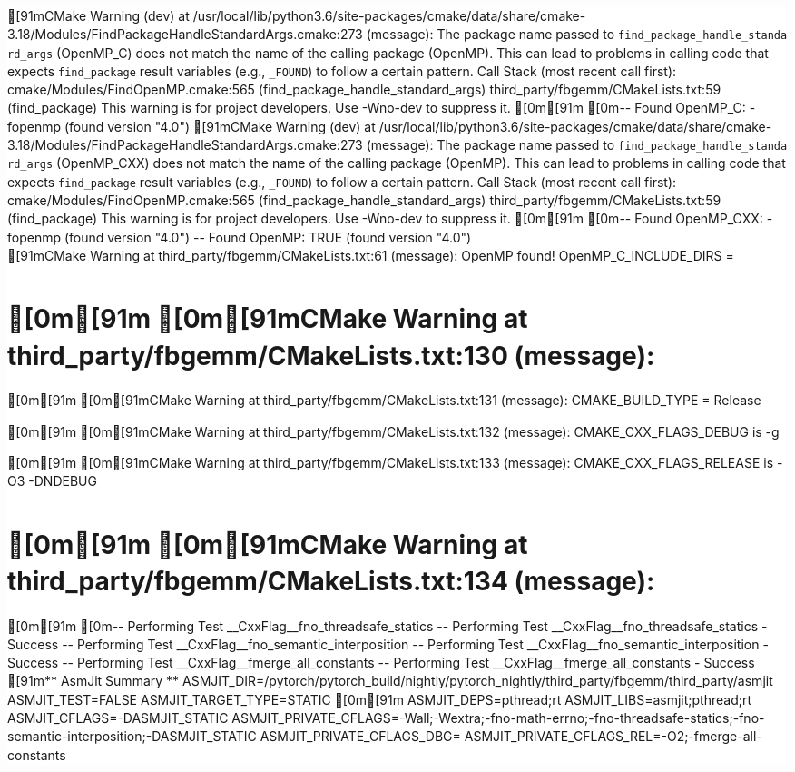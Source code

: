 [91mCMake Warning (dev) at /usr/local/lib/python3.6/site-packages/cmake/data/share/cmake-3.18/Modules/FindPackageHandleStandardArgs.cmake:273 (message):
  The package name passed to `find_package_handle_standard_args` (OpenMP_C)
  does not match the name of the calling package (OpenMP).  This can lead to
  problems in calling code that expects `find_package` result variables
  (e.g., `_FOUND`) to follow a certain pattern.
Call Stack (most recent call first):
  cmake/Modules/FindOpenMP.cmake:565 (find_package_handle_standard_args)
  third_party/fbgemm/CMakeLists.txt:59 (find_package)
This warning is for project developers.  Use -Wno-dev to suppress it.
[0m[91m
[0m-- Found OpenMP_C: -fopenmp (found version "4.0") 
[91mCMake Warning (dev) at /usr/local/lib/python3.6/site-packages/cmake/data/share/cmake-3.18/Modules/FindPackageHandleStandardArgs.cmake:273 (message):
  The package name passed to `find_package_handle_standard_args` (OpenMP_CXX)
  does not match the name of the calling package (OpenMP).  This can lead to
  problems in calling code that expects `find_package` result variables
  (e.g., `_FOUND`) to follow a certain pattern.
Call Stack (most recent call first):
  cmake/Modules/FindOpenMP.cmake:565 (find_package_handle_standard_args)
  third_party/fbgemm/CMakeLists.txt:59 (find_package)
This warning is for project developers.  Use -Wno-dev to suppress it.
[0m[91m
[0m-- Found OpenMP_CXX: -fopenmp (found version "4.0") 
-- Found OpenMP: TRUE (found version "4.0")  
[91mCMake Warning at third_party/fbgemm/CMakeLists.txt:61 (message):
  OpenMP found! OpenMP_C_INCLUDE_DIRS =

[0m[91m
[0m[91mCMake Warning at third_party/fbgemm/CMakeLists.txt:130 (message):
  ==========

[0m[91m
[0m[91mCMake Warning at third_party/fbgemm/CMakeLists.txt:131 (message):
  CMAKE_BUILD_TYPE = Release

[0m[91m
[0m[91mCMake Warning at third_party/fbgemm/CMakeLists.txt:132 (message):
  CMAKE_CXX_FLAGS_DEBUG is -g

[0m[91m
[0m[91mCMake Warning at third_party/fbgemm/CMakeLists.txt:133 (message):
  CMAKE_CXX_FLAGS_RELEASE is -O3 -DNDEBUG

[0m[91m
[0m[91mCMake Warning at third_party/fbgemm/CMakeLists.txt:134 (message):
  ==========

[0m[91m
[0m-- Performing Test __CxxFlag__fno_threadsafe_statics
-- Performing Test __CxxFlag__fno_threadsafe_statics - Success
-- Performing Test __CxxFlag__fno_semantic_interposition
-- Performing Test __CxxFlag__fno_semantic_interposition - Success
-- Performing Test __CxxFlag__fmerge_all_constants
-- Performing Test __CxxFlag__fmerge_all_constants - Success
[91m** AsmJit Summary **
   ASMJIT_DIR=/pytorch/pytorch_build/nightly/pytorch_nightly/third_party/fbgemm/third_party/asmjit
   ASMJIT_TEST=FALSE
   ASMJIT_TARGET_TYPE=STATIC
[0m[91m   ASMJIT_DEPS=pthread;rt
   ASMJIT_LIBS=asmjit;pthread;rt
   ASMJIT_CFLAGS=-DASMJIT_STATIC
   ASMJIT_PRIVATE_CFLAGS=-Wall;-Wextra;-fno-math-errno;-fno-threadsafe-statics;-fno-semantic-interposition;-DASMJIT_STATIC
   ASMJIT_PRIVATE_CFLAGS_DBG=
   ASMJIT_PRIVATE_CFLAGS_REL=-O2;-fmerge-all-constants